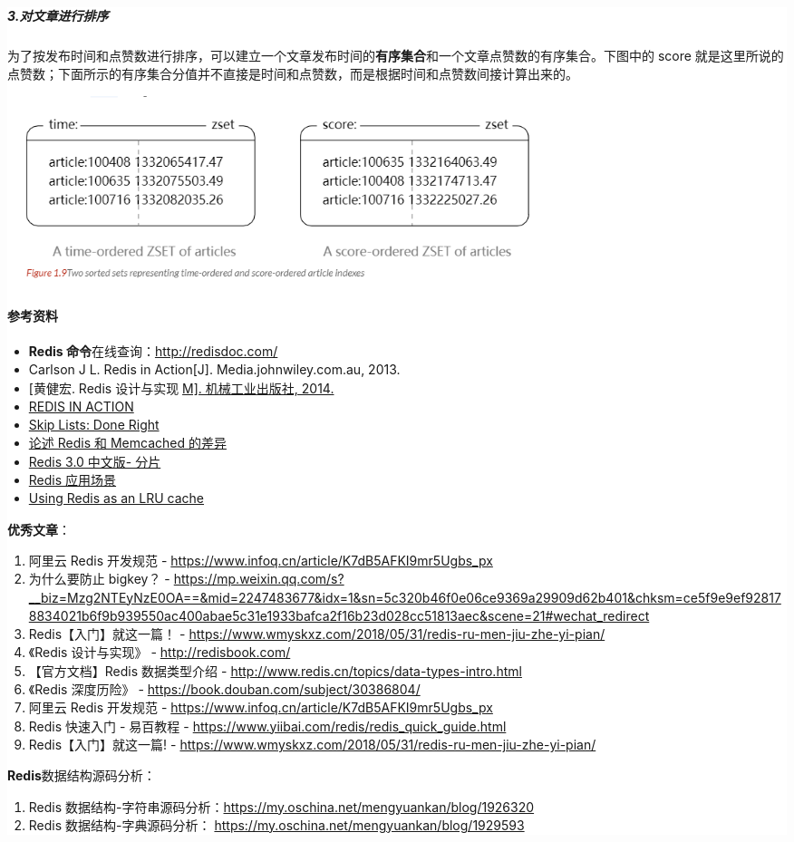 
##### 3.对文章进行排序

为了按发布时间和点赞数进行排序，可以建立一个文章发布时间的**有序集合**和一个文章点赞数的有序集合。下图中的 score 就是这里所说的点赞数；下面所示的有序集合分值并不直接是时间和点赞数，而是根据时间和点赞数间接计算出来的。

<img src="assets/1563520475567.png" alt="1563520475567" style="zoom:77%;" />







#### 参考资料

- **Redis 命令**在线查询：http://redisdoc.com/
- Carlson J L. Redis in Action[J]. Media.johnwiley.com.au, 2013.
- [黄健宏. Redis 设计与实现 [M\]. 机械工业出版社, 2014.](http://redisbook.com/index.html)
- [REDIS IN ACTION](https://redislabs.com/ebook/foreword/)
- [Skip Lists: Done Right](http://ticki.github.io/blog/skip-lists-done-right/)
- [论述 Redis 和 Memcached 的差异](http://www.cnblogs.com/loveincode/p/7411911.html)
- [Redis 3.0 中文版- 分片](http://wiki.jikexueyuan.com/project/redis-guide)
- [Redis 应用场景](http://www.scienjus.com/redis-use-case/)
- [Using Redis as an LRU cache](https://redis.io/topics/lru-cache)

**优秀文章**：

1. 阿里云 Redis 开发规范 - https://www.infoq.cn/article/K7dB5AFKI9mr5Ugbs_px
2. 为什么要防止 bigkey？ - https://mp.weixin.qq.com/s?__biz=Mzg2NTEyNzE0OA==&mid=2247483677&idx=1&sn=5c320b46f0e06ce9369a29909d62b401&chksm=ce5f9e9ef928178834021b6f9b939550ac400abae5c31e1933bafca2f16b23d028cc51813aec&scene=21#wechat_redirect
3. Redis【入门】就这一篇！ - https://www.wmyskxz.com/2018/05/31/redis-ru-men-jiu-zhe-yi-pian/
4. 《Redis 设计与实现》 - http://redisbook.com/
5. 【官方文档】Redis 数据类型介绍 - http://www.redis.cn/topics/data-types-intro.html
6. 《Redis 深度历险》 - https://book.douban.com/subject/30386804/
7. 阿里云 Redis 开发规范 - https://www.infoq.cn/article/K7dB5AFKI9mr5Ugbs_px
8. Redis 快速入门 - 易百教程 - https://www.yiibai.com/redis/redis_quick_guide.html
9. Redis【入门】就这一篇! - https://www.wmyskxz.com/2018/05/31/redis-ru-men-jiu-zhe-yi-pian/

**Redis**数据结构源码分析：

1. Redis 数据结构-字符串源码分析：https://my.oschina.net/mengyuankan/blog/1926320
2. Redis 数据结构-字典源码分析： https://my.oschina.net/mengyuankan/blog/1929593
